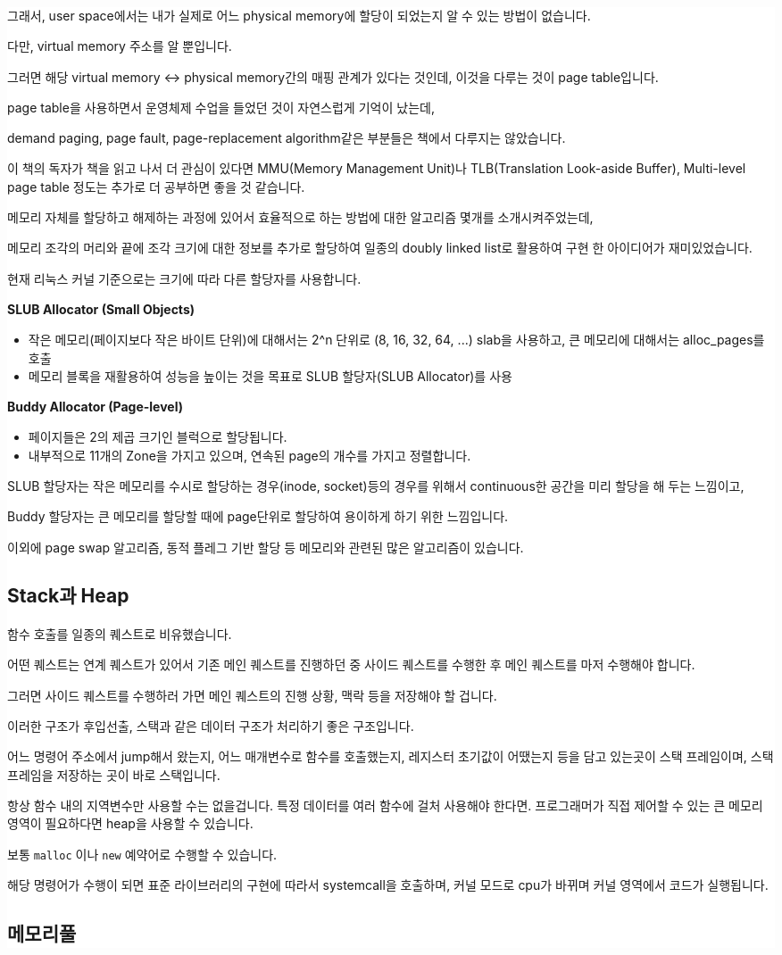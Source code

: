그래서, user space에서는 내가 실제로 어느 physical memory에 할당이 되었는지 알 수 있는 방법이 없습니다.

다만, virtual memory 주소를 알 뿐입니다.



그러면 해당 virtual memory <-> physical memory간의 매핑 관계가 있다는 것인데, 이것을 다루는 것이 page table입니다.

page table을 사용하면서 운영체제 수업을 들었던 것이 자연스럽게 기억이 났는데,

demand paging, page fault, page-replacement algorithm같은 부분들은 책에서 다루지는 않았습니다.

이 책의 독자가 책을 읽고 나서 더 관심이 있다면 MMU(Memory Management Unit)나 TLB(Translation Look-aside Buffer), Multi-level page table 정도는 추가로 더 공부하면 좋을 것 같습니다.



메모리 자체를 할당하고 해제하는 과정에 있어서 효율적으로 하는 방법에 대한 알고리즘 몇개를 소개시켜주었는데,

메모리 조각의 머리와 끝에 조각 크기에 대한 정보를 추가로 할당하여 일종의 doubly linked list로 활용하여 구현 한 아이디어가 재미있었습니다.

현재 리눅스 커널 기준으로는 크기에 따라 다른 할당자를 사용합니다.

**SLUB Allocator (Small Objects)**

- 작은 메모리(페이지보다 작은 바이트 단위)에 대해서는 2^n 단위로 (8, 16, 32, 64, ...) slab을 사용하고, 큰 메모리에 대해서는 alloc_pages를 호출
- 메모리 블록을 재활용하여 성능을 높이는 것을 목표로 SLUB 할당자(SLUB Allocator)를 사용

**Buddy Allocator (Page-level)**

- 페이지들은 2의 제곱 크기인 블럭으로 할당됩니다.
- 내부적으로 11개의 Zone을 가지고 있으며, 연속된 page의 개수를 가지고 정렬합니다.

SLUB 할당자는 작은 메모리를 수시로 할당하는 경우(inode, socket)등의 경우를 위해서 continuous한 공간을 미리 할당을 해 두는 느낌이고,

Buddy 할당자는 큰 메모리를 할당할 때에 page단위로 할당하여 용이하게 하기 위한 느낌입니다.

이외에 page swap 알고리즘, 동적 플레그 기반 할당 등 메모리와 관련된 많은 알고리즘이 있습니다.



## Stack과 Heap

함수 호출를 일종의 퀘스트로 비유했습니다.

어떤 퀘스트는 연계 퀘스트가 있어서 기존 메인 퀘스트를 진행하던 중 사이드 퀘스트를 수행한 후 메인 퀘스트를 마저 수행해야 합니다.

그러면 사이드 퀘스트를 수행하러 가면 메인 퀘스트의 진행 상황, 맥락 등을 저장해야 할 겁니다.

이러한 구조가 후입선출, 스택과 같은 데이터 구조가 처리하기 좋은 구조입니다.

어느 명령어 주소에서 jump해서 왔는지, 어느 매개변수로 함수를 호출했는지, 레지스터 초기값이 어땠는지 등을 담고 있는곳이 스택 프레임이며, 스택 프레임을 저장하는 곳이 바로 스택입니다.

항상 함수 내의 지역변수만 사용할 수는 없을겁니다. 특정 데이터를 여러 함수에 걸처 사용해야 한다면. 프로그래머가 직접 제어할 수 있는 큰 메모리 영역이 필요하다면 heap을 사용할 수 있습니다.

보통 `malloc` 이나 `new` 예약어로 수행할 수 있습니다.

해당 명령어가 수행이 되면 표준 라이브러리의 구현에 따라서 systemcall을 호출하며, 커널 모드로 cpu가 바뀌며 커널 영역에서 코드가 실행됩니다. 



## 메모리풀
